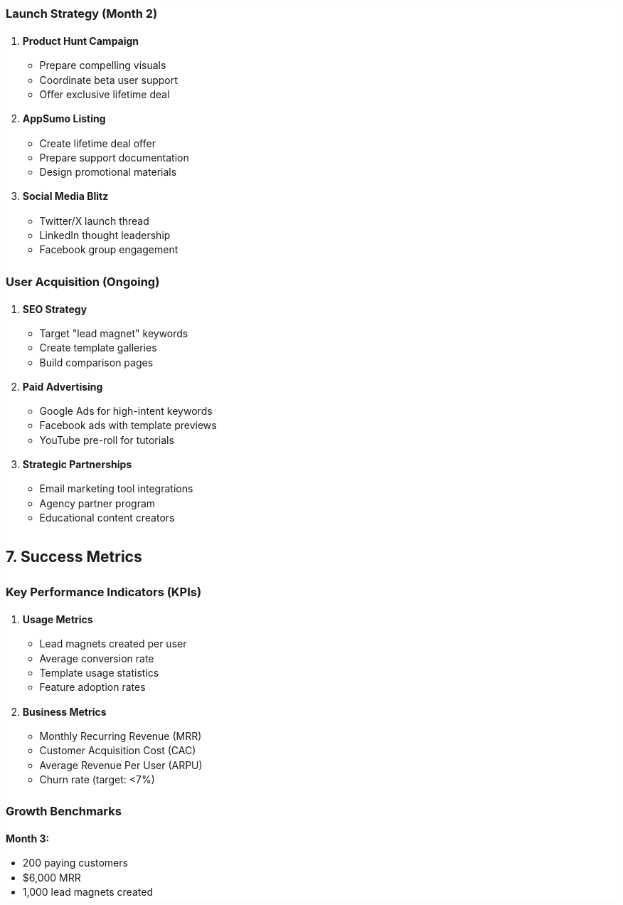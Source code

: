 ### Launch Strategy (Month 2)
1. **Product Hunt Campaign**
   - Prepare compelling visuals
   - Coordinate beta user support
   - Offer exclusive lifetime deal

2. **AppSumo Listing**
   - Create lifetime deal offer
   - Prepare support documentation
   - Design promotional materials

3. **Social Media Blitz**
   - Twitter/X launch thread
   - LinkedIn thought leadership
   - Facebook group engagement

### User Acquisition (Ongoing)
1. **SEO Strategy**
   - Target "lead magnet" keywords
   - Create template galleries
   - Build comparison pages

2. **Paid Advertising**
   - Google Ads for high-intent keywords
   - Facebook ads with template previews
   - YouTube pre-roll for tutorials

3. **Strategic Partnerships**
   - Email marketing tool integrations
   - Agency partner program
   - Educational content creators

## 7. Success Metrics

### Key Performance Indicators (KPIs)
1. **Usage Metrics**
   - Lead magnets created per user
   - Average conversion rate
   - Template usage statistics
   - Feature adoption rates

2. **Business Metrics**
   - Monthly Recurring Revenue (MRR)
   - Customer Acquisition Cost (CAC)
   - Average Revenue Per User (ARPU)
   - Churn rate (target: <7%)

### Growth Benchmarks
**Month 3:**
- 200 paying customers
- $6,000 MRR
- 1,000 lead magnets created
